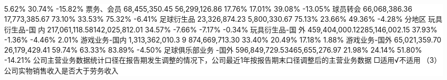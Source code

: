 5.62%
30.74%
-15.82%
票务、会员
68,455,350.45
56,299,126.86
17.76%
17.01%
39.08%
-13.05%
球员转会
66,068,386.36
17,773,385.67
73.10%
33.53%
75.32%
-6.41%
足球衍⽣品
23,326,874.23
5,800,330.67
75.13%
23.66%
49.36%
-4.28%
分地区
玩具衍⽣品-国
内
217,061,118.58142,025,812.01
34.57%
-7.66%
-7.17%
-0.34%
玩具衍⽣品-国
外
459,404,000.12285,146,002.15
37.93%
-1.36%
-4.46%
2.01%
游戏业务-国内
1,313,362,010.3
9
874,669,713.30
33.40%
20.49%
17.18%
1.88%
游戏业务-国外
65,021,359.70
26,179,429.41
59.74%
63.33%
83.89%
-4.50%
足球俱乐部业务
-国外
596,849,729.53465,655,276.97
21.98%
24.14%
51.80%
-14.21%
公司主营业务数据统计口径在报告期发⽣调整的情况下，公司最近1年按报告期末口径调整后的主营业务数据
□适⽤√不适⽤
（3）公司实物销售收入是否⼤于劳务收入